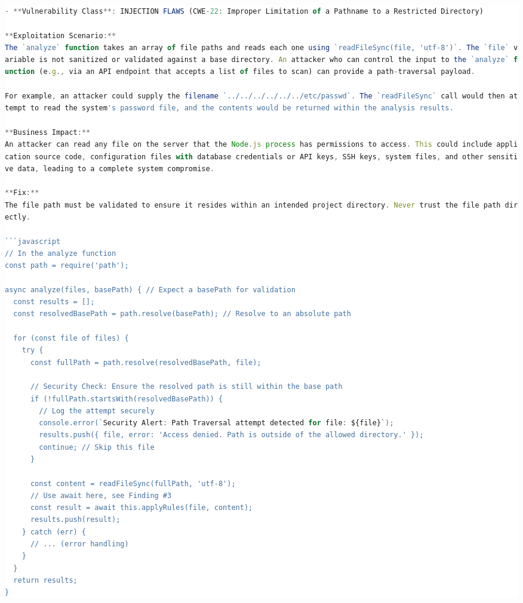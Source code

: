 ```javascript
- **Vulnerability Class**: INJECTION FLAWS (CWE-22: Improper Limitation of a Pathname to a Restricted Directory)

**Exploitation Scenario:**
The `analyze` function takes an array of file paths and reads each one using `readFileSync(file, 'utf-8')`. The `file` variable is not sanitized or validated against a base directory. An attacker who can control the input to the `analyze` function (e.g., via an API endpoint that accepts a list of files to scan) can provide a path-traversal payload.

For example, an attacker could supply the filename `../../../../../../etc/passwd`. The `readFileSync` call would then attempt to read the system's password file, and the contents would be returned within the analysis results.

**Business Impact:**
An attacker can read any file on the server that the Node.js process has permissions to access. This could include application source code, configuration files with database credentials or API keys, SSH keys, system files, and other sensitive data, leading to a complete system compromise.

**Fix:**
The file path must be validated to ensure it resides within an intended project directory. Never trust the file path directly.

```javascript
// In the analyze function
const path = require('path');

async analyze(files, basePath) { // Expect a basePath for validation
  const results = [];
  const resolvedBasePath = path.resolve(basePath); // Resolve to an absolute path

  for (const file of files) {
    try {
      const fullPath = path.resolve(resolvedBasePath, file);

      // Security Check: Ensure the resolved path is still within the base path
      if (!fullPath.startsWith(resolvedBasePath)) {
        // Log the attempt securely
        console.error(`Security Alert: Path Traversal attempt detected for file: ${file}`);
        results.push({ file, error: 'Access denied. Path is outside of the allowed directory.' });
        continue; // Skip this file
      }

      const content = readFileSync(fullPath, 'utf-8');
      // Use await here, see Finding #3
      const result = await this.applyRules(file, content); 
      results.push(result);
    } catch (err) {
      // ... (error handling)
    }
  }
  return results;
}
```

